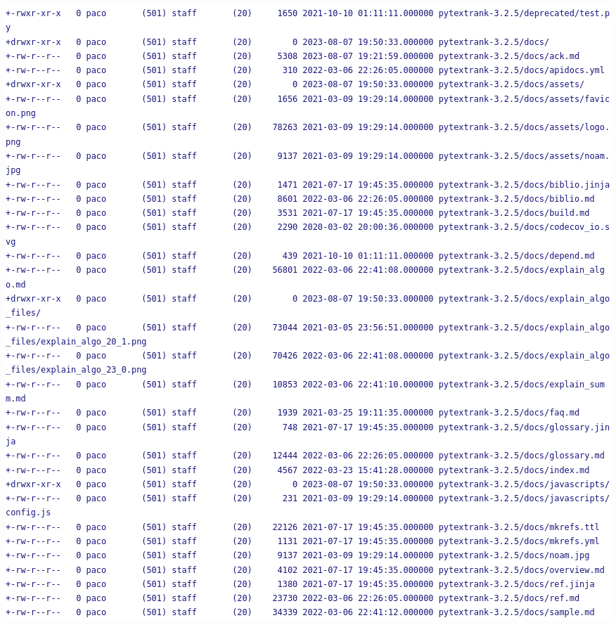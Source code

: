```diff
+-rwxr-xr-x   0 paco       (501) staff       (20)     1650 2021-10-10 01:11:11.000000 pytextrank-3.2.5/deprecated/test.py
+drwxr-xr-x   0 paco       (501) staff       (20)        0 2023-08-07 19:50:33.000000 pytextrank-3.2.5/docs/
+-rw-r--r--   0 paco       (501) staff       (20)     5308 2023-08-07 19:21:59.000000 pytextrank-3.2.5/docs/ack.md
+-rw-r--r--   0 paco       (501) staff       (20)      310 2022-03-06 22:26:05.000000 pytextrank-3.2.5/docs/apidocs.yml
+drwxr-xr-x   0 paco       (501) staff       (20)        0 2023-08-07 19:50:33.000000 pytextrank-3.2.5/docs/assets/
+-rw-r--r--   0 paco       (501) staff       (20)     1656 2021-03-09 19:29:14.000000 pytextrank-3.2.5/docs/assets/favicon.png
+-rw-r--r--   0 paco       (501) staff       (20)    78263 2021-03-09 19:29:14.000000 pytextrank-3.2.5/docs/assets/logo.png
+-rw-r--r--   0 paco       (501) staff       (20)     9137 2021-03-09 19:29:14.000000 pytextrank-3.2.5/docs/assets/noam.jpg
+-rw-r--r--   0 paco       (501) staff       (20)     1471 2021-07-17 19:45:35.000000 pytextrank-3.2.5/docs/biblio.jinja
+-rw-r--r--   0 paco       (501) staff       (20)     8601 2022-03-06 22:26:05.000000 pytextrank-3.2.5/docs/biblio.md
+-rw-r--r--   0 paco       (501) staff       (20)     3531 2021-07-17 19:45:35.000000 pytextrank-3.2.5/docs/build.md
+-rw-r--r--   0 paco       (501) staff       (20)     2290 2020-03-02 20:00:36.000000 pytextrank-3.2.5/docs/codecov_io.svg
+-rw-r--r--   0 paco       (501) staff       (20)      439 2021-10-10 01:11:11.000000 pytextrank-3.2.5/docs/depend.md
+-rw-r--r--   0 paco       (501) staff       (20)    56801 2022-03-06 22:41:08.000000 pytextrank-3.2.5/docs/explain_algo.md
+drwxr-xr-x   0 paco       (501) staff       (20)        0 2023-08-07 19:50:33.000000 pytextrank-3.2.5/docs/explain_algo_files/
+-rw-r--r--   0 paco       (501) staff       (20)    73044 2021-03-05 23:56:51.000000 pytextrank-3.2.5/docs/explain_algo_files/explain_algo_20_1.png
+-rw-r--r--   0 paco       (501) staff       (20)    70426 2022-03-06 22:41:08.000000 pytextrank-3.2.5/docs/explain_algo_files/explain_algo_23_0.png
+-rw-r--r--   0 paco       (501) staff       (20)    10853 2022-03-06 22:41:10.000000 pytextrank-3.2.5/docs/explain_summ.md
+-rw-r--r--   0 paco       (501) staff       (20)     1939 2021-03-25 19:11:35.000000 pytextrank-3.2.5/docs/faq.md
+-rw-r--r--   0 paco       (501) staff       (20)      748 2021-07-17 19:45:35.000000 pytextrank-3.2.5/docs/glossary.jinja
+-rw-r--r--   0 paco       (501) staff       (20)    12444 2022-03-06 22:26:05.000000 pytextrank-3.2.5/docs/glossary.md
+-rw-r--r--   0 paco       (501) staff       (20)     4567 2022-03-23 15:41:28.000000 pytextrank-3.2.5/docs/index.md
+drwxr-xr-x   0 paco       (501) staff       (20)        0 2023-08-07 19:50:33.000000 pytextrank-3.2.5/docs/javascripts/
+-rw-r--r--   0 paco       (501) staff       (20)      231 2021-03-09 19:29:14.000000 pytextrank-3.2.5/docs/javascripts/config.js
+-rw-r--r--   0 paco       (501) staff       (20)    22126 2021-07-17 19:45:35.000000 pytextrank-3.2.5/docs/mkrefs.ttl
+-rw-r--r--   0 paco       (501) staff       (20)     1131 2021-07-17 19:45:35.000000 pytextrank-3.2.5/docs/mkrefs.yml
+-rw-r--r--   0 paco       (501) staff       (20)     9137 2021-03-09 19:29:14.000000 pytextrank-3.2.5/docs/noam.jpg
+-rw-r--r--   0 paco       (501) staff       (20)     4102 2021-07-17 19:45:35.000000 pytextrank-3.2.5/docs/overview.md
+-rw-r--r--   0 paco       (501) staff       (20)     1380 2021-07-17 19:45:35.000000 pytextrank-3.2.5/docs/ref.jinja
+-rw-r--r--   0 paco       (501) staff       (20)    23730 2022-03-06 22:26:05.000000 pytextrank-3.2.5/docs/ref.md
+-rw-r--r--   0 paco       (501) staff       (20)    34339 2022-03-06 22:41:12.000000 pytextrank-3.2.5/docs/sample.md
```